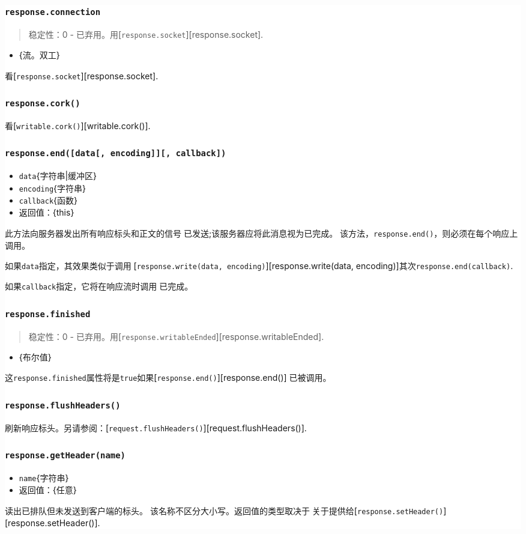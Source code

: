 ### `response.connection`



> 稳定性：0 - 已弃用。用[`response.socket`][response.socket].

*   {流。双工}

看[`response.socket`][response.socket].

### `response.cork()`



看[`writable.cork()`][writable.cork()].

### `response.end([data[, encoding]][, callback])`



*   `data`{字符串|缓冲区}
*   `encoding`{字符串}
*   `callback`{函数}
*   返回值：{this}

此方法向服务器发出所有响应标头和正文的信号
已发送;该服务器应将此消息视为已完成。
该方法，`response.end()`，则必须在每个响应上调用。

如果`data`指定，其效果类似于调用
[`response.write(data, encoding)`][response.write(data, encoding)]其次`response.end(callback)`.

如果`callback`指定，它将在响应流时调用
已完成。

### `response.finished`



> 稳定性：0 - 已弃用。用[`response.writableEnded`][response.writableEnded].

*   {布尔值}

这`response.finished`属性将是`true`如果[`response.end()`][response.end()]
已被调用。

### `response.flushHeaders()`



刷新响应标头。另请参阅：[`request.flushHeaders()`][request.flushHeaders()].

### `response.getHeader(name)`



*   `name`{字符串}
*   返回值：{任意}

读出已排队但未发送到客户端的标头。
该名称不区分大小写。返回值的类型取决于
关于提供给[`response.setHeader()`][response.setHeader()].
